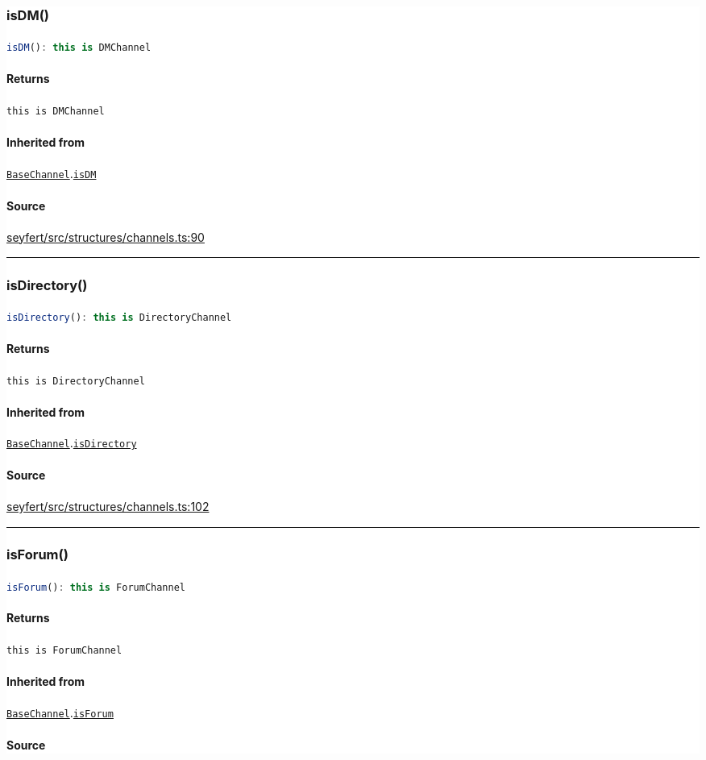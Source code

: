 ### isDM()

```ts
isDM(): this is DMChannel
```

#### Returns

`this is DMChannel`

#### Inherited from

[`BaseChannel`](/api/classes/basechannel/).[`isDM`](/api/classes/basechannel/#isdm)

#### Source

[seyfert/src/structures/channels.ts:90](https://github.com/potoland/potocuit/blob/fe122a1/src/structures/channels.ts#L90)

***

### isDirectory()

```ts
isDirectory(): this is DirectoryChannel
```

#### Returns

`this is DirectoryChannel`

#### Inherited from

[`BaseChannel`](/api/classes/basechannel/).[`isDirectory`](/api/classes/basechannel/#isdirectory)

#### Source

[seyfert/src/structures/channels.ts:102](https://github.com/potoland/potocuit/blob/fe122a1/src/structures/channels.ts#L102)

***

### isForum()

```ts
isForum(): this is ForumChannel
```

#### Returns

`this is ForumChannel`

#### Inherited from

[`BaseChannel`](/api/classes/basechannel/).[`isForum`](/api/classes/basechannel/#isforum)

#### Source
